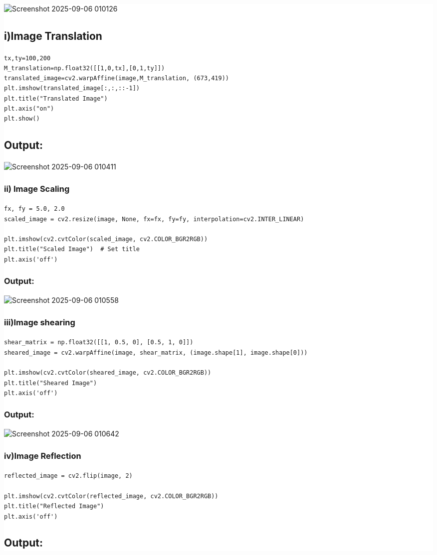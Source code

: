 <img width="828" height="387" alt="Screenshot 2025-09-06 010126" src="https://github.com/user-attachments/assets/0a690824-0b96-4380-96a2-085549f006b9" />

## i)Image Translation
```
tx,ty=100,200
M_translation=np.float32([[1,0,tx],[0,1,ty]])
translated_image=cv2.warpAffine(image,M_translation, (673,419))
plt.imshow(translated_image[:,:,::-1])
plt.title("Translated Image")
plt.axis("on")
plt.show()
```
## Output:

<img width="803" height="466" alt="Screenshot 2025-09-06 010411" src="https://github.com/user-attachments/assets/3990b69e-8e21-4b4c-8bc7-96f8c6be6349" />

### ii) Image Scaling
```
fx, fy = 5.0, 2.0  
scaled_image = cv2.resize(image, None, fx=fx, fy=fy, interpolation=cv2.INTER_LINEAR)

plt.imshow(cv2.cvtColor(scaled_image, cv2.COLOR_BGR2RGB))  
plt.title("Scaled Image")  # Set title
plt.axis('off')
```
### Output:

<img width="695" height="199" alt="Screenshot 2025-09-06 010558" src="https://github.com/user-attachments/assets/d0bc941f-bf67-4c20-a8ea-a854c05b21e4" />


### iii)Image shearing
```
shear_matrix = np.float32([[1, 0.5, 0], [0.5, 1, 0]])
sheared_image = cv2.warpAffine(image, shear_matrix, (image.shape[1], image.shape[0]))

plt.imshow(cv2.cvtColor(sheared_image, cv2.COLOR_BGR2RGB))  
plt.title("Sheared Image")  
plt.axis('off')
```
### Output:

<img width="697" height="374" alt="Screenshot 2025-09-06 010642" src="https://github.com/user-attachments/assets/13339bee-2630-419b-822b-58438e3edf9a" />

### iv)Image Reflection
```
reflected_image = cv2.flip(image, 2)

plt.imshow(cv2.cvtColor(reflected_image, cv2.COLOR_BGR2RGB))  
plt.title("Reflected Image")  
plt.axis('off')
```
## Output:
